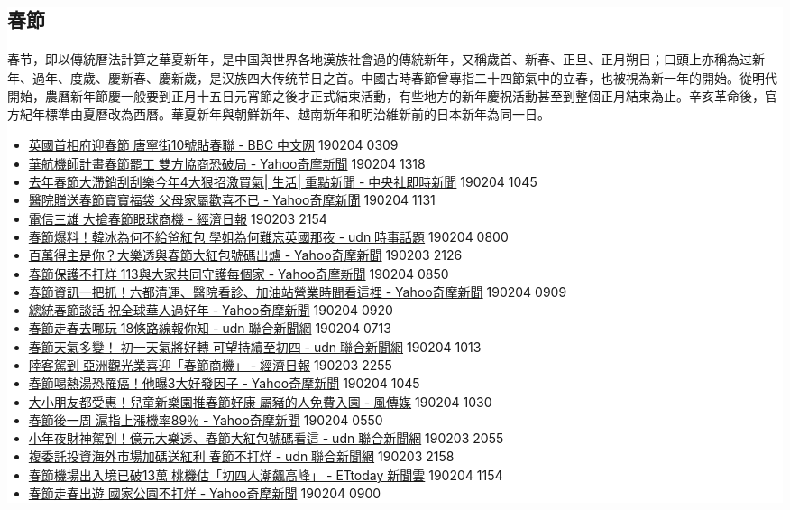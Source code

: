 ## 春節

春节，即以傳統曆法計算之華夏新年，是中国與世界各地漢族社會過的傳統新年，又稱歲首、新春、正旦、正月朔日；口頭上亦稱為过新年、過年、度歲、慶新春、慶新歲，是汉族四大传统节日之首。中國古時春節曾專指二十四節氣中的立春，也被視為新一年的開始。從明代開始，農曆新年節慶一般要到正月十五日元宵節之後才正式結束活動，有些地方的新年慶祝活動甚至到整個正月結束為止。辛亥革命後，官方紀年標準由夏曆改為西曆。華夏新年與朝鮮新年、越南新年和明治維新前的日本新年為同一日。
- [英國首相府迎春節 唐寧街10號貼春聯 - BBC 中文网](https://www.bbc.com/zhongwen/trad/world-47108789 "英國首相府迎春節 唐寧街10號貼春聯 - BBC 中文网") 190204 0309
- [華航機師計畫春節罷工 雙方協商恐破局 - Yahoo奇摩新聞](https://tw.news.yahoo.com/%E8%8F%AF%E8%88%AA%E6%A9%9F%E5%B8%AB%E8%A8%88%E7%95%AB%E6%98%A5%E7%AF%80%E7%BD%B7%E5%B7%A5-%E9%9B%99%E6%96%B9%E5%8D%94%E5%95%86%E6%81%90%E7%A0%B4%E5%B1%80-051856099.html "華航機師計畫春節罷工 雙方協商恐破局 - Yahoo奇摩新聞") 190204 1318
- [去年春節大滯銷刮刮樂今年4大狠招激買氣| 生活| 重點新聞 - 中央社即時新聞](https://www.cna.com.tw/news/firstnews/201902040040.aspx "去年春節大滯銷刮刮樂今年4大狠招激買氣| 生活| 重點新聞 - 中央社即時新聞") 190204 1045
- [醫院贈送春節寶寶福袋 父母家屬歡喜不已 - Yahoo奇摩新聞](https://tw.news.yahoo.com/%E9%86%AB%E9%99%A2%E8%B4%88%E9%80%81%E6%98%A5%E7%AF%80%E5%AF%B6%E5%AF%B6%E7%A6%8F%E8%A2%8B-%E7%88%B6%E6%AF%8D%E5%AE%B6%E5%B1%AC%E6%AD%A1%E5%96%9C%E4%B8%8D%E5%B7%B2-033108564.html "醫院贈送春節寶寶福袋 父母家屬歡喜不已 - Yahoo奇摩新聞") 190204 1131
- [電信三雄 大搶春節眼球商機 - 經濟日報](https://money.udn.com/money/story/5648/3630681 "電信三雄 大搶春節眼球商機 - 經濟日報") 190203 2154
- [春節爆料！韓冰為何不給爸紅包 學姐為何難忘英國那夜 - udn 時事話題](https://theme.udn.com/theme/story/6773/3630846 "春節爆料！韓冰為何不給爸紅包 學姐為何難忘英國那夜 - udn 時事話題") 190204 0800
- [百萬得主是你？大樂透與春節大紅包號碼出爐 - Yahoo奇摩新聞](https://tw.news.yahoo.com/%E7%99%BE%E8%90%AC%E5%BE%97%E4%B8%BB%E6%98%AF%E4%BD%A0-%E5%A4%A7%E6%A8%82%E9%80%8F%E8%88%87%E6%98%A5%E7%AF%80%E5%A4%A7%E7%B4%85%E5%8C%85%E8%99%9F%E7%A2%BC%E5%87%BA%E7%88%90-132610945.html "百萬得主是你？大樂透與春節大紅包號碼出爐 - Yahoo奇摩新聞") 190203 2126
- [春節保護不打烊 113與大家共同守護每個家 - Yahoo奇摩新聞](https://tw.news.yahoo.com/%E6%98%A5%E7%AF%80%E4%BF%9D%E8%AD%B7%E4%B8%8D%E6%89%93%E7%83%8A-113%E8%88%87%E5%A4%A7%E5%AE%B6%E5%85%B1%E5%90%8C%E5%AE%88%E8%AD%B7%E6%AF%8F%E5%80%8B%E5%AE%B6-005000872.html "春節保護不打烊 113與大家共同守護每個家 - Yahoo奇摩新聞") 190204 0850
- [春節資訊一把抓！六都清運、醫院看診、加油站營業時間看這裡 - Yahoo奇摩新聞](https://tw.news.yahoo.com/%E6%98%A5%E7%AF%80%E8%B3%87%E8%A8%8A-%E6%8A%8A%E6%8A%93-%E5%85%AD%E9%83%BD%E6%B8%85%E9%81%8B-%E9%86%AB%E9%99%A2%E7%9C%8B%E8%A8%BA-%E5%8A%A0%E6%B2%B9%E7%AB%99%E7%87%9F%E6%A5%AD%E6%99%82%E9%96%93%E7%9C%8B%E9%80%99%E8%A3%A1-010917383.html "春節資訊一把抓！六都清運、醫院看診、加油站營業時間看這裡 - Yahoo奇摩新聞") 190204 0909
- [總統春節談話 祝全球華人過好年 - Yahoo奇摩新聞](https://tw.news.yahoo.com/%E7%B8%BD%E7%B5%B1%E6%98%A5%E7%AF%80%E8%AB%87%E8%A9%B1-%E7%A5%9D%E5%85%A8%E7%90%83%E8%8F%AF%E4%BA%BA%E9%81%8E%E5%A5%BD%E5%B9%B4-012001420.html "總統春節談話 祝全球華人過好年 - Yahoo奇摩新聞") 190204 0920
- [春節走春去哪玩 18條路線報你知 - udn 聯合新聞網](https://udn.com/news/story/7266/3630975 "春節走春去哪玩 18條路線報你知 - udn 聯合新聞網") 190204 0713
- [春節天氣多變！ 初一天氣將好轉 可望持續至初四 - udn 聯合新聞網](https://udn.com/news/story/7266/3631029 "春節天氣多變！ 初一天氣將好轉 可望持續至初四 - udn 聯合新聞網") 190204 1013
- [陸客駕到 亞洲觀光業喜迎「春節商機」 - 經濟日報](https://money.udn.com/money/story/5599/3630792 "陸客駕到 亞洲觀光業喜迎「春節商機」 - 經濟日報") 190203 2255
- [春節喝熱湯恐罹癌！他曝3大好發因子 - Yahoo奇摩新聞](https://tw.news.yahoo.com/%E6%98%A5%E7%AF%80%E5%96%9D%E7%86%B1%E6%B9%AF%E6%81%90%E7%BD%B9%E7%99%8C-%E4%BB%96%E6%9B%9D3%E5%A4%A7%E5%A5%BD%E7%99%BC%E5%9B%A0%E5%AD%90-024545134.html "春節喝熱湯恐罹癌！他曝3大好發因子 - Yahoo奇摩新聞") 190204 1045
- [大小朋友都受惠！兒童新樂園推春節好康 屬豬的人免費入園 - 風傳媒](https://www.storm.mg/article/891317 "大小朋友都受惠！兒童新樂園推春節好康 屬豬的人免費入園 - 風傳媒") 190204 1030
- [春節後一周 滬指上漲機率89％ - Yahoo奇摩新聞](https://tw.news.yahoo.com/%E6%98%A5%E7%AF%80%E5%BE%8C-%E5%91%A8-%E6%BB%AC%E6%8C%87%E4%B8%8A%E6%BC%B2%E6%A9%9F%E7%8E%8789-215004548--finance.html "春節後一周 滬指上漲機率89％ - Yahoo奇摩新聞") 190204 0550
- [小年夜財神駕到！億元大樂透、春節大紅包號碼看這 - udn 聯合新聞網](https://udn.com/news/story/7266/3630621 "小年夜財神駕到！億元大樂透、春節大紅包號碼看這 - udn 聯合新聞網") 190203 2055
- [複委託投資海外市場加碼送紅利 春節不打烊 - udn 聯合新聞網](https://udn.com/news/story/7238/3630688 "複委託投資海外市場加碼送紅利 春節不打烊 - udn 聯合新聞網") 190203 2158
- [春節機場出入境已破13萬 桃機估「初四人潮飆高峰」 - ETtoday 新聞雲](https://www.ettoday.net/news/20190204/1373085.htm "春節機場出入境已破13萬 桃機估「初四人潮飆高峰」 - ETtoday 新聞雲") 190204 1154
- [春節走春出遊 國家公園不打烊 - Yahoo奇摩新聞](https://tw.news.yahoo.com/%E6%98%A5%E7%AF%80%E8%B5%B0%E6%98%A5%E5%87%BA%E9%81%8A-%E5%9C%8B%E5%AE%B6%E5%85%AC%E5%9C%92%E4%B8%8D%E6%89%93%E7%83%8A-010000458.html "春節走春出遊 國家公園不打烊 - Yahoo奇摩新聞") 190204 0900
